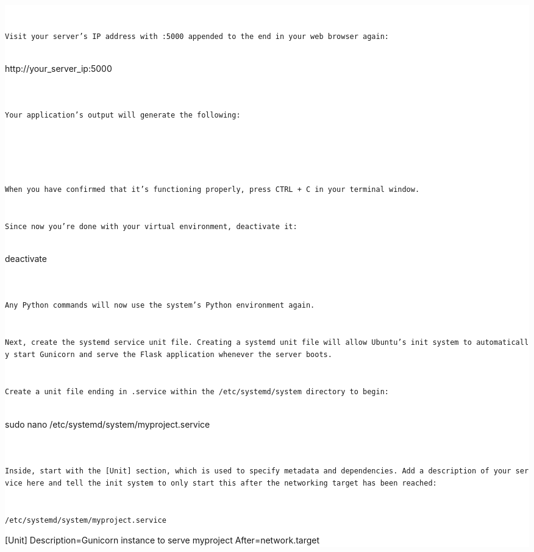 ```


Visit your server’s IP address with :5000 appended to the end in your web browser again:


```
http://your_server_ip:5000

```


Your application’s output will generate the following:





When you have confirmed that it’s functioning properly, press CTRL + C in your terminal window.


Since now you’re done with your virtual environment, deactivate it:


```
deactivate


```


Any Python commands will now use the system’s Python environment again.


Next, create the systemd service unit file. Creating a systemd unit file will allow Ubuntu’s init system to automatically start Gunicorn and serve the Flask application whenever the server boots.


Create a unit file ending in .service within the /etc/systemd/system directory to begin:


```
sudo nano /etc/systemd/system/myproject.service


```


Inside, start with the [Unit] section, which is used to specify metadata and dependencies. Add a description of your service here and tell the init system to only start this after the networking target has been reached:


/etc/systemd/system/myproject.service
```
[Unit]
Description=Gunicorn instance to serve myproject
After=network.target
